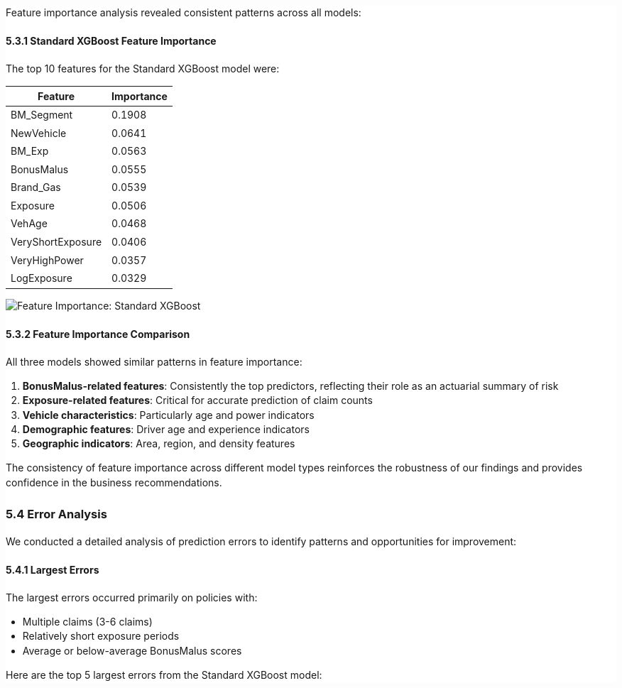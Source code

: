 Feature importance analysis revealed consistent patterns across all models:

#### 5.3.1 Standard XGBoost Feature Importance

The top 10 features for the Standard XGBoost model were:

| Feature | Importance |
|---------|------------|
| BM_Segment | 0.1908 |
| NewVehicle | 0.0641 |
| BM_Exp | 0.0563 |
| BonusMalus | 0.0555 |
| Brand_Gas | 0.0539 |
| Exposure | 0.0506 |
| VehAge | 0.0468 |
| VeryShortExposure | 0.0406 |
| VeryHighPower | 0.0357 |
| LogExposure | 0.0329 |

![Feature Importance: Standard XGBoost](Use-Case/plots/model/feature_importance_standard_xgboost.png)

#### 5.3.2 Feature Importance Comparison

All three models showed similar patterns in feature importance:

1. **BonusMalus-related features**: Consistently the top predictors, reflecting their role as an actuarial summary of risk
2. **Exposure-related features**: Critical for accurate prediction of claim counts
3. **Vehicle characteristics**: Particularly age and power indicators
4. **Demographic features**: Driver age and experience indicators
5. **Geographic indicators**: Area, region, and density features

The consistency of feature importance across different model types reinforces the robustness of our findings and provides confidence in the business recommendations.

### 5.4 Error Analysis

We conducted a detailed analysis of prediction errors to identify patterns and opportunities for improvement:

#### 5.4.1 Largest Errors

The largest errors occurred primarily on policies with:
- Multiple claims (3-6 claims)
- Relatively short exposure periods
- Average or below-average BonusMalus scores

Here are the top 5 largest errors from the Standard XGBoost model:
